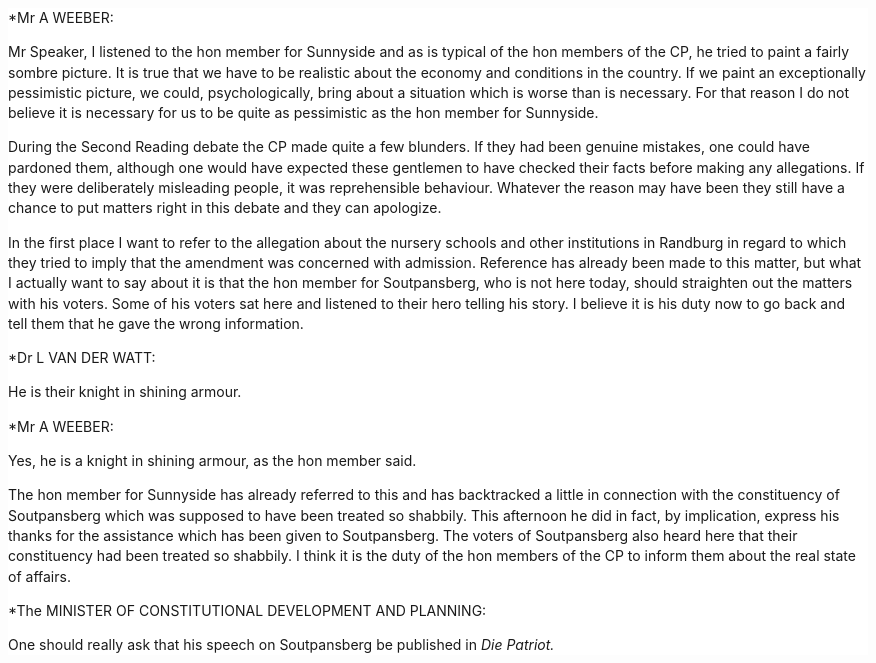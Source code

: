 </speech>

<speech by="#weeber">

<from>*Mr <person refersTo="hansard_za">A WEEBER</person>:</from>

<p>Mr Speaker, I listened to the hon member for Sunnyside and as is typical of the hon members of the CP, he tried to paint a fairly sombre picture. It is true that we have to be realistic about the economy and conditions in the country. If we paint an exceptionally pessimistic picture, we could, psychologically, bring about a situation which is worse than is necessary. For that reason I do not believe it is necessary for us to be quite as pessimistic as the hon member for Sunnyside.</p>

<p>During the Second Reading debate the CP made quite a few blunders. If they had been genuine mistakes, one could have pardoned them, although one would have expected these gentlemen to have checked their facts before making any allegations. If they were deliberately misleading people, it was reprehensible behaviour. Whatever the reason may have been they still have a chance to put matters right in this debate and they can apologize.</p>

<p>In the first place I want to refer to the allegation about the nursery schools and other institutions in Randburg in regard to which they tried to imply that the amendment was concerned with admission. Reference has already been made to this matter, but what I actually want to say about it is that the hon member for Soutpansberg, who is not here today, should straighten out the matters with his voters. Some of his voters sat here and listened to their hero telling his story. I believe it is his duty now to go back and tell them that he gave the wrong information.</p>

</speech>

<speech by="#van_der_watt">

<from>*Dr <person refersTo="hansard_za">L VAN DER WATT</person>:</from>

<p>He is their knight in shining armour.</p>

</speech>

<speech by="#weeber">

<from>*Mr <person refersTo="hansard_za">A WEEBER</person>:</from>

<p>Yes, he is a knight in shining armour, as the hon member said.</p>

<p>The hon member for Sunnyside has already referred to this and has backtracked a little in connection with the constituency of Soutpansberg which was supposed to have been treated so shabbily. This afternoon he did in fact, by implication, express his thanks for the assistance which has been given to Soutpansberg. The voters of Soutpansberg also heard here that their constituency had been treated so shabbily. I think it is the duty of the hon members of the CP to inform them about the real state of affairs.</p>

</speech>

<speech by="#minister_of_constitutional_development_and_planning">

<from>*The <person refersTo="hansard_za">MINISTER OF CONSTITUTIONAL DEVELOPMENT AND PLANNING</person>:</from>

<p>One should really ask that his speech on Soutpansberg be published in <i>Die Patriot.</i></p>

</speech>

<speech by="#weeber">
